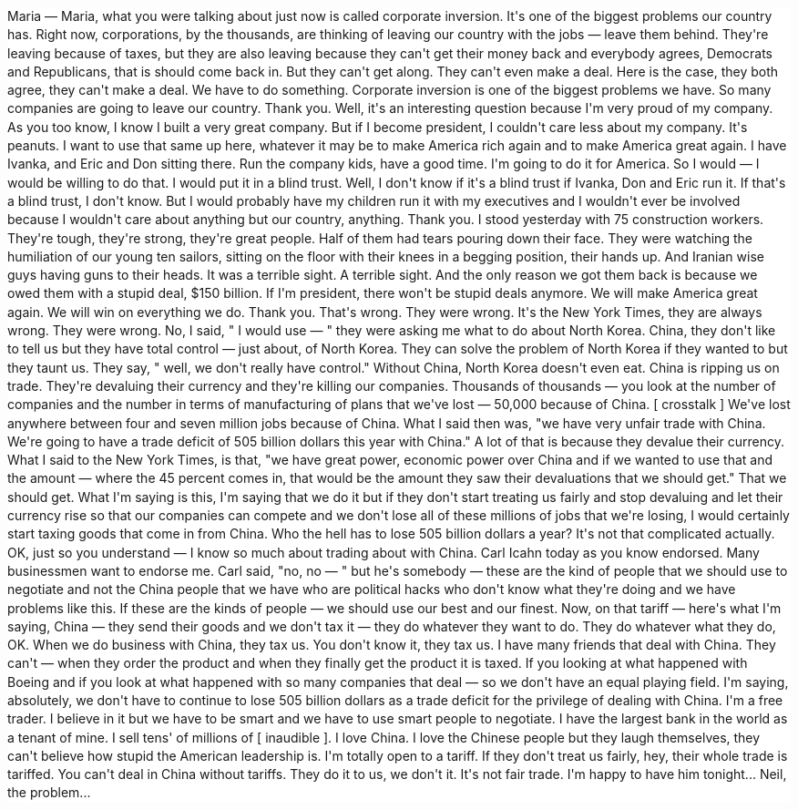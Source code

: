 Maria — Maria, what you were talking about just now is called corporate inversion. It's one of the biggest problems our country has. Right now, corporations, by the thousands, are thinking of leaving our country with the jobs — leave them behind. They're leaving because of taxes, but they are also leaving because they can't get their money back and everybody agrees, Democrats and Republicans, that is should come back in. But they can't get along. They can't even make a deal. Here is the case, they both agree, they can't make a deal. We have to do something. Corporate inversion is one of the biggest problems we have. So many companies are going to leave our country.
Thank you.
Well, it's an interesting question because I'm very proud of my company. As you too know, I know I built a very great company. But if I become president, I couldn't care less about my company. It's peanuts. I want to use that same up here, whatever it may be to make America rich again and to make America great again. I have Ivanka, and Eric and Don sitting there. Run the company kids, have a good time. I'm going to do it for America. So I would — I would be willing to do that.
I would put it in a blind trust. Well, I don't know if it's a blind trust if Ivanka, Don and Eric run it. If that's a blind trust, I don't know. But I would probably have my children run it with my executives and I wouldn't ever be involved because I wouldn't care about anything but our country, anything.
Thank you.
I stood yesterday with 75 construction workers. They're tough, they're strong, they're great people. Half of them had tears pouring down their face. They were watching the humiliation of our young ten sailors, sitting on the floor with their knees in a begging position, their hands up. And Iranian wise guys having guns to their heads. It was a terrible sight. A terrible sight. And the only reason we got them back is because we owed them with a stupid deal, $150 billion. If I'm president, there won't be stupid deals anymore. We will make America great again. We will win on everything we do. Thank you. 
That's wrong. They were wrong. It's the New York Times, they are always wrong.
They were wrong.
No, I said, " I would use — " they were asking me what to do about North Korea. China, they don't like to tell us but they have total control — just about, of North Korea. They can solve the problem of North Korea if they wanted to but they taunt us. They say, " well, we don't really have control." Without China, North Korea doesn't even eat. China is ripping us on trade. They're devaluing their currency and they're killing our companies. Thousands of thousands — you look at the number of companies and the number in terms of manufacturing of plans that we've lost — 50,000 because of China. [ crosstalk ]
We've lost anywhere between four and seven million jobs because of China. What I said then was, "we have very unfair trade with China. We're going to have a trade deficit of 505 billion dollars this year with China." A lot of that is because they devalue their currency. What I said to the New York Times, is that, "we have great power, economic power over China and if we wanted to use that and the amount — where the 45 percent comes in, that would be the amount they saw their devaluations that we should get." That we should get. What I'm saying is this, I'm saying that we do it but if they don't start treating us fairly and stop devaluing and let their currency rise so that our companies can compete and we don't lose all of these millions of jobs that we're losing, I would certainly start taxing goods that come in from China. Who the hell has to lose 505 billion dollars a year?
It's not that complicated actually.
OK, just so you understand — I know so much about trading about with China. Carl Icahn today as you know endorsed. Many businessmen want to endorse me.
Carl said, "no, no — " but he's somebody — these are the kind of people that we should use to negotiate and not the China people that we have who are political hacks who don't know what they're doing and we have problems like this. If these are the kinds of people — we should use our best and our finest. Now, on that tariff — here's what I'm saying, China — they send their goods and we don't tax it — they do whatever they want to do. They do whatever what they do, OK. When we do business with China, they tax us. You don't know it, they tax us. I have many friends that deal with China. They can't — when they order the product and when they finally get the product it is taxed. If you looking at what happened with Boeing and if you look at what happened with so many companies that deal — so we don't have an equal playing field. I'm saying, absolutely, we don't have to continue to lose 505 billion dollars as a trade deficit for the privilege of dealing with China. I'm a free trader. I believe in it but we have to be smart and we have to use smart people to negotiate. I have the largest bank in the world as a tenant of mine. I sell tens' of millions of [ inaudible ]. I love China. I love the Chinese people but they laugh themselves, they can't believe how stupid the American leadership is.
I'm totally open to a tariff. If they don't treat us fairly, hey, their whole trade is tariffed. You can't deal in China without tariffs. They do it to us, we don't it. It's not fair trade.
I'm happy to have him tonight...
Neil, the problem...